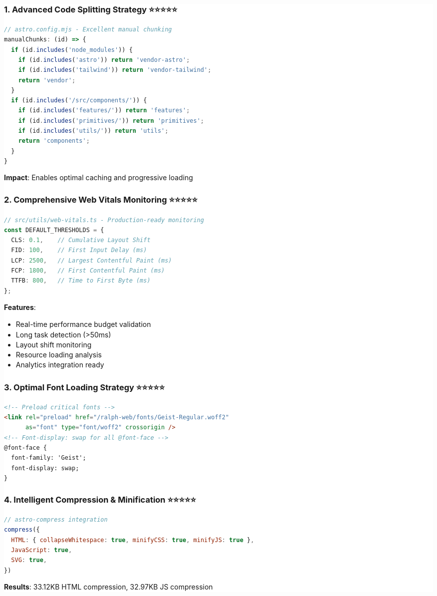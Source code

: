 ### 1. Advanced Code Splitting Strategy ⭐⭐⭐⭐⭐
```javascript
// astro.config.mjs - Excellent manual chunking
manualChunks: (id) => {
  if (id.includes('node_modules')) {
    if (id.includes('astro')) return 'vendor-astro';
    if (id.includes('tailwind')) return 'vendor-tailwind';
    return 'vendor';
  }
  if (id.includes('/src/components/')) {
    if (id.includes('features/')) return 'features';
    if (id.includes('primitives/')) return 'primitives';
    if (id.includes('utils/')) return 'utils';
    return 'components';
  }
}
```
**Impact**: Enables optimal caching and progressive loading

### 2. Comprehensive Web Vitals Monitoring ⭐⭐⭐⭐⭐
```typescript
// src/utils/web-vitals.ts - Production-ready monitoring
const DEFAULT_THRESHOLDS = {
  CLS: 0.1,    // Cumulative Layout Shift
  FID: 100,    // First Input Delay (ms)
  LCP: 2500,   // Largest Contentful Paint (ms)
  FCP: 1800,   // First Contentful Paint (ms)
  TTFB: 800,   // Time to First Byte (ms)
};
```
**Features**:
- Real-time performance budget validation
- Long task detection (>50ms)
- Layout shift monitoring
- Resource loading analysis
- Analytics integration ready

### 3. Optimal Font Loading Strategy ⭐⭐⭐⭐⭐
```html
<!-- Preload critical fonts -->
<link rel="preload" href="/ralph-web/fonts/Geist-Regular.woff2" 
      as="font" type="font/woff2" crossorigin />
<!-- Font-display: swap for all @font-face -->
@font-face {
  font-family: 'Geist';
  font-display: swap;
}
```

### 4. Intelligent Compression & Minification ⭐⭐⭐⭐⭐
```javascript
// astro-compress integration
compress({
  HTML: { collapseWhitespace: true, minifyCSS: true, minifyJS: true },
  JavaScript: true,
  SVG: true,
})
```
**Results**: 33.12KB HTML compression, 32.97KB JS compression
